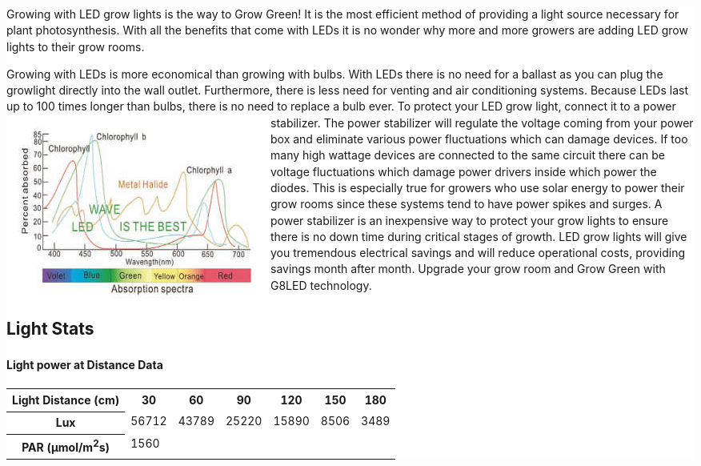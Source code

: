 
Growing with LED grow lights is the way to Grow Green! It is the most
efficient method of providing a light source necessary for plant
photosynthesis. With all the benefits that come with LEDs it is no
wonder why more and more growers are adding LED grow lights to their
grow rooms.


Growing with LEDs is more economical than growing with bulbs. With LEDs
there is no need for a ballast as you can plug the growlight directly
into the wall outlet. Furthermore, there is less need for venting and
air conditioning systems. Because LEDs last up to 100 times longer than
bulbs, there is no need to replace a bulb ever. To protect your LED grow
<img src="/img/AbsorptionSpectra300.jpg" alt="Absorption Spectra" class="wideimg" style="float: left; margin: 5px 15px 5px 15px;">
light, connect it to a power stabilizer. The power stabilizer will
regulate the voltage coming from your power box and eliminate various
power fluctuations which can damage devices. If too many high wattage
devices are connected to the same circuit there can be voltage
fluctuations which damage power drivers inside which power the diodes.
This is especially true for growers who use solar energy to power their
grow rooms since these systems tend to have power spikes and surges. A
power stabilizer is an inexpensive way to protect your grow lights to
ensure there is no down time during critical stages of growth. LED grow
lights will give you tremendous electrical savings and will reduce
operational costs, providing savings month after month. Upgrade your
grow room and Grow Green with G8LED technology.

## Light Stats

#### Light power at Distance Data

<table>
  <tr>
    <th>Light Distance (cm)</th>
    <th>30</th>
    <th>60</th>
    <th>90</th>
    <th>120</th>
    <th>150</th>
    <th>180</th>
  </tr>
  <tr>
    <th>Lux</th>
    <td>56712</td>
    <td>43789</td>
    <td>25220</td>
    <td>15890</td>
    <td>8506</td>
    <td>3489</td>
  </tr>
  <tr>
    <th>PAR (&micro;mol/m<sup>2</sup>s)</th>
    <td>1560</td>